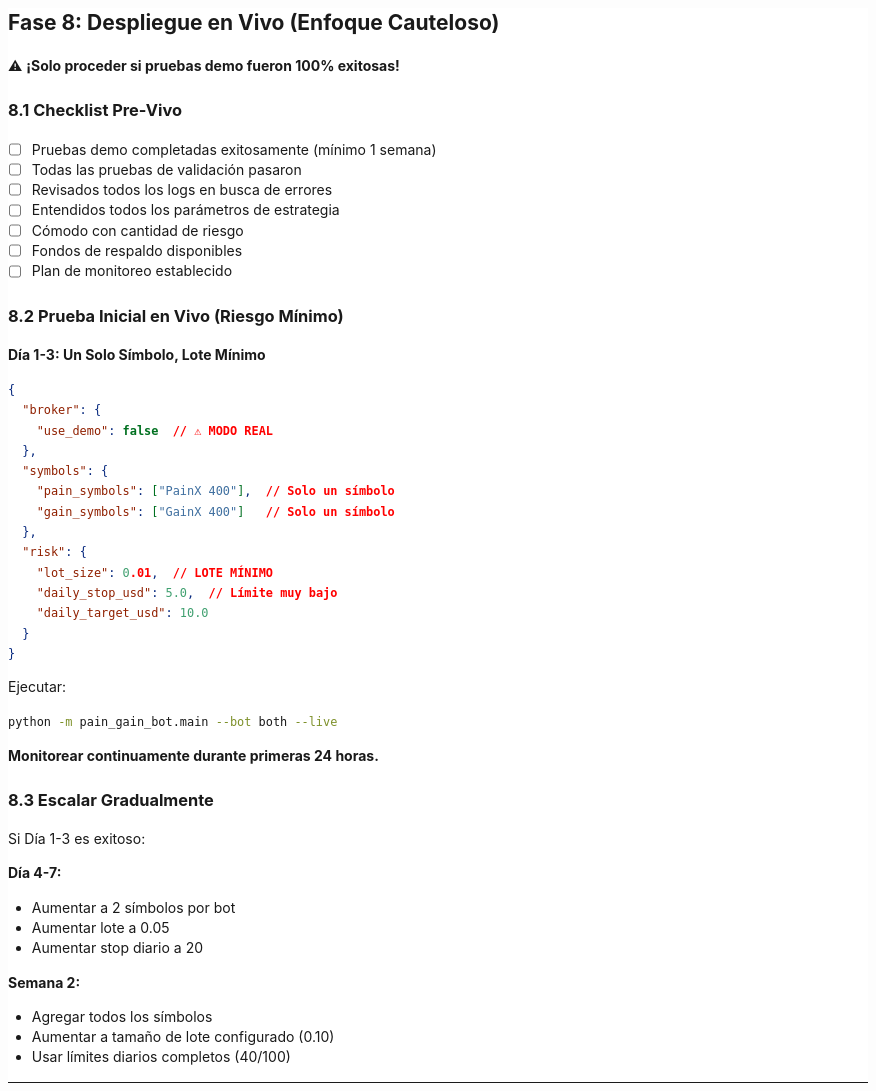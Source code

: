 
## Fase 8: Despliegue en Vivo (Enfoque Cauteloso)

⚠️ **¡Solo proceder si pruebas demo fueron 100% exitosas!**

### 8.1 Checklist Pre-Vivo

- [ ] Pruebas demo completadas exitosamente (mínimo 1 semana)
- [ ] Todas las pruebas de validación pasaron
- [ ] Revisados todos los logs en busca de errores
- [ ] Entendidos todos los parámetros de estrategia
- [ ] Cómodo con cantidad de riesgo
- [ ] Fondos de respaldo disponibles
- [ ] Plan de monitoreo establecido

### 8.2 Prueba Inicial en Vivo (Riesgo Mínimo)

**Día 1-3: Un Solo Símbolo, Lote Mínimo**

```json
{
  "broker": {
    "use_demo": false  // ⚠️ MODO REAL
  },
  "symbols": {
    "pain_symbols": ["PainX 400"],  // Solo un símbolo
    "gain_symbols": ["GainX 400"]   // Solo un símbolo
  },
  "risk": {
    "lot_size": 0.01,  // LOTE MÍNIMO
    "daily_stop_usd": 5.0,  // Límite muy bajo
    "daily_target_usd": 10.0
  }
}
```

Ejecutar:
```bash
python -m pain_gain_bot.main --bot both --live
```

**Monitorear continuamente durante primeras 24 horas.**

### 8.3 Escalar Gradualmente

Si Día 1-3 es exitoso:

**Día 4-7:**
- Aumentar a 2 símbolos por bot
- Aumentar lote a 0.05
- Aumentar stop diario a 20

**Semana 2:**
- Agregar todos los símbolos
- Aumentar a tamaño de lote configurado (0.10)
- Usar límites diarios completos (40/100)

---